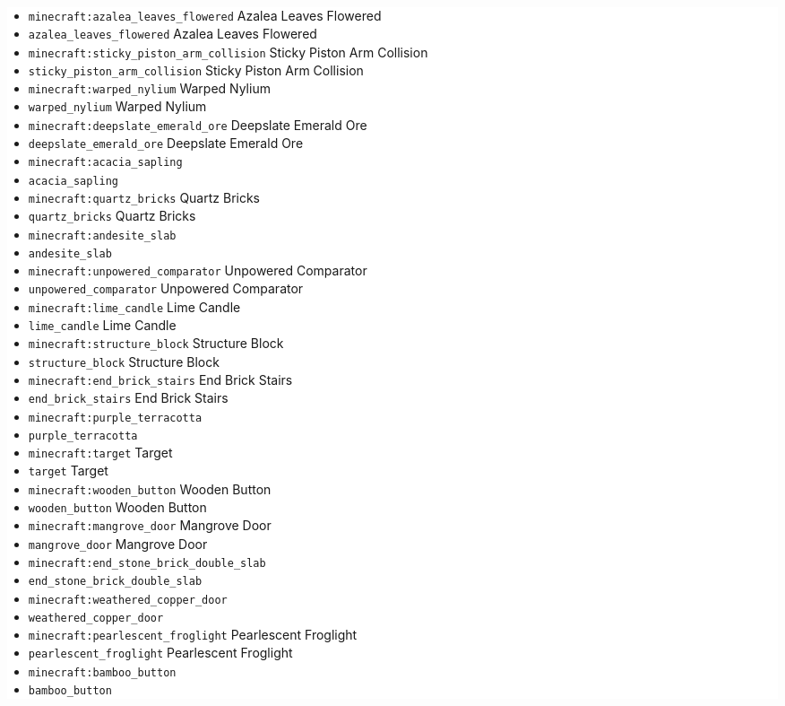 - `minecraft:azalea_leaves_flowered`
Azalea Leaves Flowered
- `azalea_leaves_flowered`
Azalea Leaves Flowered
- `minecraft:sticky_piston_arm_collision`
Sticky Piston Arm Collision
- `sticky_piston_arm_collision`
Sticky Piston Arm Collision
- `minecraft:warped_nylium`
Warped Nylium
- `warped_nylium`
Warped Nylium
- `minecraft:deepslate_emerald_ore`
Deepslate Emerald Ore
- `deepslate_emerald_ore`
Deepslate Emerald Ore
- `minecraft:acacia_sapling`
- `acacia_sapling`
- `minecraft:quartz_bricks`
Quartz Bricks
- `quartz_bricks`
Quartz Bricks
- `minecraft:andesite_slab`
- `andesite_slab`
- `minecraft:unpowered_comparator`
Unpowered Comparator
- `unpowered_comparator`
Unpowered Comparator
- `minecraft:lime_candle`
Lime Candle
- `lime_candle`
Lime Candle
- `minecraft:structure_block`
Structure Block
- `structure_block`
Structure Block
- `minecraft:end_brick_stairs`
End Brick Stairs
- `end_brick_stairs`
End Brick Stairs
- `minecraft:purple_terracotta`
- `purple_terracotta`
- `minecraft:target`
Target
- `target`
Target
- `minecraft:wooden_button`
Wooden Button
- `wooden_button`
Wooden Button
- `minecraft:mangrove_door`
Mangrove Door
- `mangrove_door`
Mangrove Door
- `minecraft:end_stone_brick_double_slab`
- `end_stone_brick_double_slab`
- `minecraft:weathered_copper_door`
- `weathered_copper_door`
- `minecraft:pearlescent_froglight`
Pearlescent Froglight
- `pearlescent_froglight`
Pearlescent Froglight
- `minecraft:bamboo_button`
- `bamboo_button`